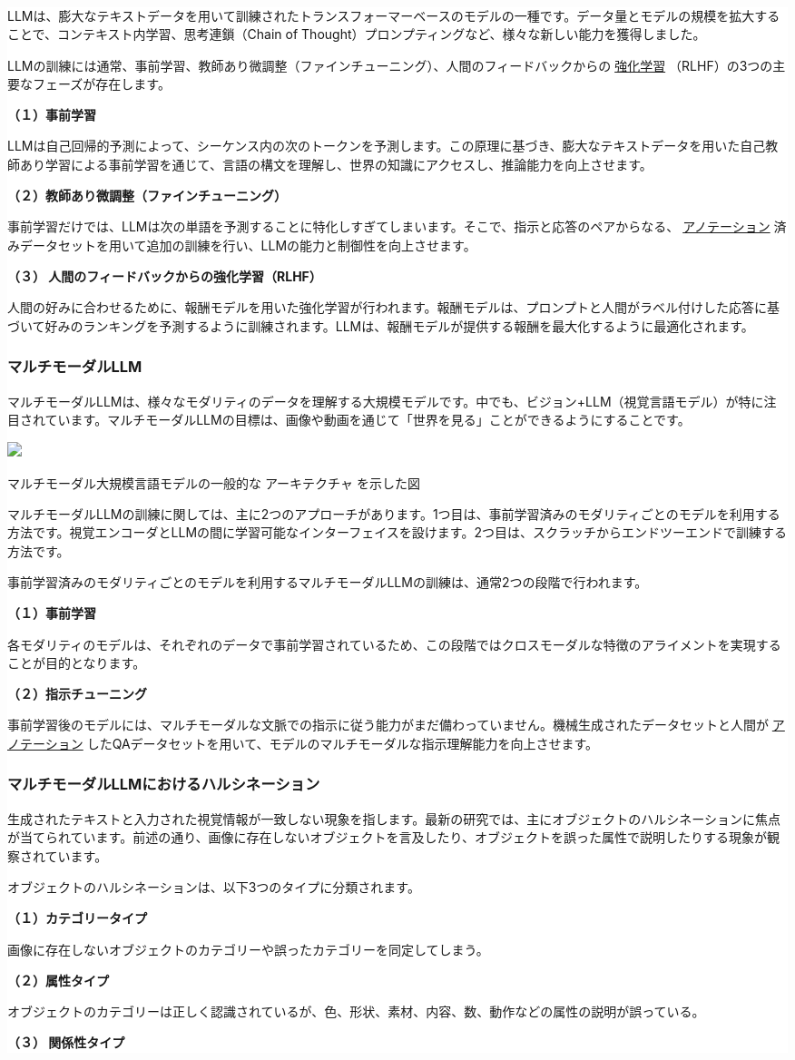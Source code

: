 LLMは、膨大なテキストデータを用いて訓練されたトランスフォーマーベースのモデルの一種です。データ量とモデルの規模を拡大することで、コンテキスト内学習、思考連鎖（Chain of Thought）プロンプティングなど、様々な新しい能力を獲得しました。

LLMの訓練には通常、事前学習、教師あり微調整（ファインチューニング）、人間のフィードバックからの [強化学習](https://ai-data-base.com/archives/26125 "強化学習") （RLHF）の3つの主要なフェーズが存在します。

**（１）事前学習**

LLMは自己回帰的予測によって、シーケンス内の次のトークンを予測します。この原理に基づき、膨大なテキストデータを用いた自己教師あり学習による事前学習を通じて、言語の構文を理解し、世界の知識にアクセスし、推論能力を向上させます。

**（２）教師あり微調整（ファインチューニング）**

事前学習だけでは、LLMは次の単語を予測することに特化しすぎてしまいます。そこで、指示と応答のペアからなる、 [アノテーション](https://ai-data-base.com/archives/26297 "アノテーション") 済みデータセットを用いて追加の訓練を行い、LLMの能力と制御性を向上させます。

****（３）** 人間のフィードバックからの強化学習（RLHF）**

人間の好みに合わせるために、報酬モデルを用いた強化学習が行われます。報酬モデルは、プロンプトと人間がラベル付けした応答に基づいて好みのランキングを予測するように訓練されます。LLMは、報酬モデルが提供する報酬を最大化するように最適化されます。

### マルチモーダルLLM

マルチモーダルLLMは、様々なモダリティのデータを理解する大規模モデルです。中でも、ビジョン+LLM（視覚言語モデル）が特に注目されています。マルチモーダルLLMの目標は、画像や動画を通じて「世界を見る」ことができるようにすることです。

![](https://ai-data-base.com/wp-content/uploads/2024/05/AIDB_68720_8-1024x411.png)

マルチモーダル大規模言語モデルの一般的な アーキテクチャ を示した図

マルチモーダルLLMの訓練に関しては、主に2つのアプローチがあります。1つ目は、事前学習済みのモダリティごとのモデルを利用する方法です。視覚エンコーダとLLMの間に学習可能なインターフェイスを設けます。2つ目は、スクラッチからエンドツーエンドで訓練する方法です。

事前学習済みのモダリティごとのモデルを利用するマルチモーダルLLMの訓練は、通常2つの段階で行われます。

**（１）事前学習**

各モダリティのモデルは、それぞれのデータで事前学習されているため、この段階ではクロスモーダルな特徴のアライメントを実現することが目的となります。

**（２）指示チューニング**

事前学習後のモデルには、マルチモーダルな文脈での指示に従う能力がまだ備わっていません。機械生成されたデータセットと人間が [アノテーション](https://ai-data-base.com/archives/26297 "アノテーション") したQAデータセットを用いて、モデルのマルチモーダルな指示理解能力を向上させます。

### マルチモーダルLLMにおけるハルシネーション

生成されたテキストと入力された視覚情報が一致しない現象を指します。最新の研究では、主にオブジェクトのハルシネーションに焦点が当てられています。前述の通り、画像に存在しないオブジェクトを言及したり、オブジェクトを誤った属性で説明したりする現象が観察されています。

オブジェクトのハルシネーションは、以下3つのタイプに分類されます。

**（１）カテゴリータイプ**

画像に存在しないオブジェクトのカテゴリーや誤ったカテゴリーを同定してしまう。

**（２）属性タイプ**

オブジェクトのカテゴリーは正しく認識されているが、色、形状、素材、内容、数、動作などの属性の説明が誤っている。

****（３）** 関係性タイプ**
